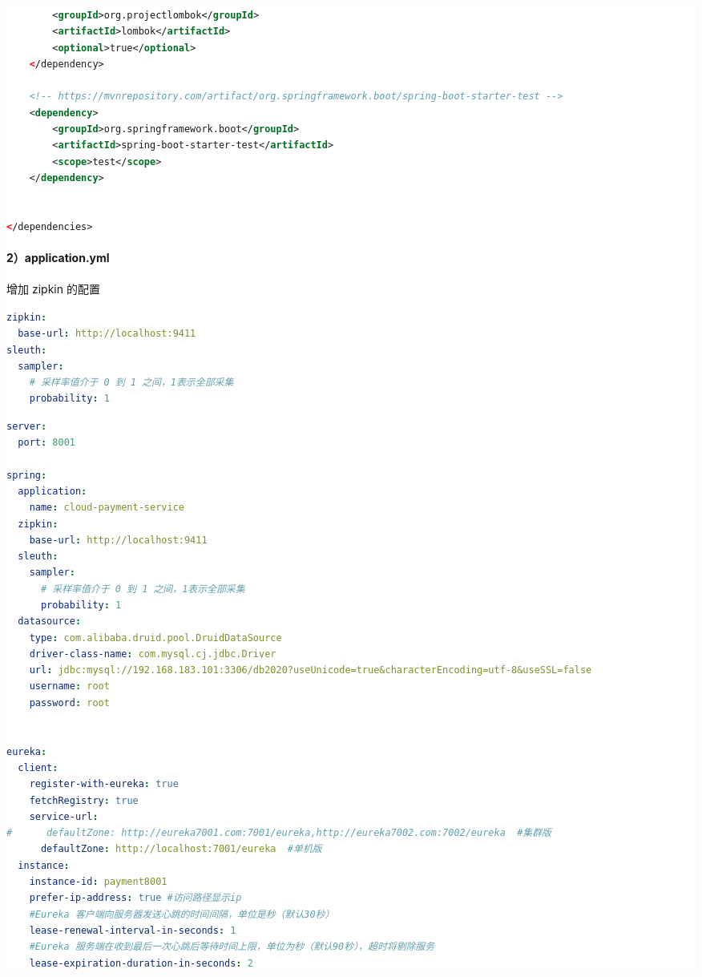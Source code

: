 ```xml
        <groupId>org.projectlombok</groupId>
        <artifactId>lombok</artifactId>
        <optional>true</optional>
    </dependency>

    <!-- https://mvnrepository.com/artifact/org.springframework.boot/spring-boot-starter-test -->
    <dependency>
        <groupId>org.springframework.boot</groupId>
        <artifactId>spring-boot-starter-test</artifactId>
        <scope>test</scope>
    </dependency>


</dependencies>
```

#### 2）application.yml

增加 zipkin 的配置

```yml
zipkin:
  base-url: http://localhost:9411
sleuth:
  sampler:
    # 采样率值介于 0 到 1 之间，1表示全部采集
    probability: 1
```

```yml
server:
  port: 8001

spring:
  application:
    name: cloud-payment-service
  zipkin:
    base-url: http://localhost:9411
  sleuth:
    sampler:
      # 采样率值介于 0 到 1 之间，1表示全部采集
      probability: 1
  datasource:
    type: com.alibaba.druid.pool.DruidDataSource
    driver-class-name: com.mysql.cj.jdbc.Driver
    url: jdbc:mysql://192.168.183.101:3306/db2020?useUnicode=true&characterEncoding=utf-8&useSSL=false
    username: root
    password: root


eureka:
  client:
    register-with-eureka: true
    fetchRegistry: true
    service-url:
#      defaultZone: http://eureka7001.com:7001/eureka,http://eureka7002.com:7002/eureka  #集群版
      defaultZone: http://localhost:7001/eureka  #单机版
  instance:
    instance-id: payment8001
    prefer-ip-address: true #访问路径显示ip
    #Eureka 客户端向服务器发送心跳的时间间隔，单位是秒（默认30秒）
    lease-renewal-interval-in-seconds: 1
    #Eureka 服务端在收到最后一次心跳后等待时间上限，单位为秒（默认90秒），超时将剔除服务
    lease-expiration-duration-in-seconds: 2
```